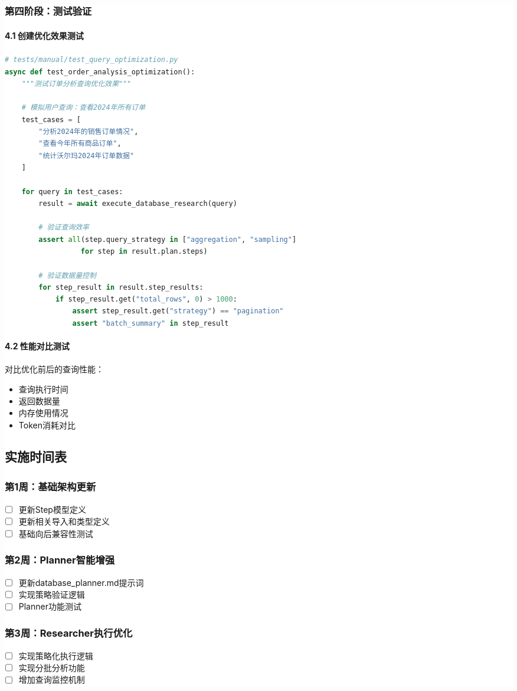 ### 第四阶段：测试验证

#### 4.1 创建优化效果测试
```python
# tests/manual/test_query_optimization.py
async def test_order_analysis_optimization():
    """测试订单分析查询优化效果"""
    
    # 模拟用户查询：查看2024年所有订单
    test_cases = [
        "分析2024年的销售订单情况",
        "查看今年所有商品订单",
        "统计沃尔玛2024年订单数据"
    ]
    
    for query in test_cases:
        result = await execute_database_research(query)
        
        # 验证查询效率
        assert all(step.query_strategy in ["aggregation", "sampling"] 
                  for step in result.plan.steps)
        
        # 验证数据量控制
        for step_result in result.step_results:
            if step_result.get("total_rows", 0) > 1000:
                assert step_result.get("strategy") == "pagination"
                assert "batch_summary" in step_result
```

#### 4.2 性能对比测试
对比优化前后的查询性能：
- 查询执行时间
- 返回数据量
- 内存使用情况
- Token消耗对比

## 实施时间表

### 第1周：基础架构更新
- [ ] 更新Step模型定义
- [ ] 更新相关导入和类型定义
- [ ] 基础向后兼容性测试

### 第2周：Planner智能增强
- [ ] 更新database_planner.md提示词
- [ ] 实现策略验证逻辑
- [ ] Planner功能测试

### 第3周：Researcher执行优化
- [ ] 实现策略化执行逻辑
- [ ] 实现分批分析功能
- [ ] 增加查询监控机制
